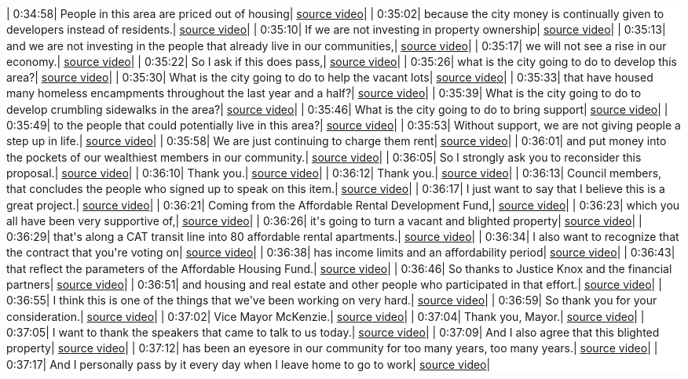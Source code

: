| 0:34:58| People in this area are priced out of housing| [source video](https://archive.org/details/city-council-r-265-210907?start=2098)|
| 0:35:02| because the city money is continually given to developers instead of residents.| [source video](https://archive.org/details/city-council-r-265-210907?start=2102)|
| 0:35:10| If we are not investing in property ownership| [source video](https://archive.org/details/city-council-r-265-210907?start=2110)|
| 0:35:13| and we are not investing in the people that already live in our communities,| [source video](https://archive.org/details/city-council-r-265-210907?start=2113)|
| 0:35:17| we will not see a rise in our economy.| [source video](https://archive.org/details/city-council-r-265-210907?start=2117)|
| 0:35:22| So I ask if this does pass,| [source video](https://archive.org/details/city-council-r-265-210907?start=2122)|
| 0:35:26| what is the city going to do to develop this area?| [source video](https://archive.org/details/city-council-r-265-210907?start=2126)|
| 0:35:30| What is the city going to do to help the vacant lots| [source video](https://archive.org/details/city-council-r-265-210907?start=2130)|
| 0:35:33| that have housed many homeless encampments throughout the last year and a half?| [source video](https://archive.org/details/city-council-r-265-210907?start=2133)|
| 0:35:39| What is the city going to do to develop crumbling sidewalks in the area?| [source video](https://archive.org/details/city-council-r-265-210907?start=2139)|
| 0:35:46| What is the city going to do to bring support| [source video](https://archive.org/details/city-council-r-265-210907?start=2146)|
| 0:35:49| to the people that could potentially live in this area?| [source video](https://archive.org/details/city-council-r-265-210907?start=2149)|
| 0:35:53| Without support, we are not giving people a step up in life.| [source video](https://archive.org/details/city-council-r-265-210907?start=2153)|
| 0:35:58| We are just continuing to charge them rent| [source video](https://archive.org/details/city-council-r-265-210907?start=2158)|
| 0:36:01| and put money into the pockets of our wealthiest members in our community.| [source video](https://archive.org/details/city-council-r-265-210907?start=2161)|
| 0:36:05| So I strongly ask you to reconsider this proposal.| [source video](https://archive.org/details/city-council-r-265-210907?start=2165)|
| 0:36:10| Thank you.| [source video](https://archive.org/details/city-council-r-265-210907?start=2170)|
| 0:36:12| Thank you.| [source video](https://archive.org/details/city-council-r-265-210907?start=2172)|
| 0:36:13| Council members, that concludes the people who signed up to speak on this item.| [source video](https://archive.org/details/city-council-r-265-210907?start=2173)|
| 0:36:17| I just want to say that I believe this is a great project.| [source video](https://archive.org/details/city-council-r-265-210907?start=2177)|
| 0:36:21| Coming from the Affordable Rental Development Fund,| [source video](https://archive.org/details/city-council-r-265-210907?start=2181)|
| 0:36:23| which you all have been very supportive of,| [source video](https://archive.org/details/city-council-r-265-210907?start=2183)|
| 0:36:26| it's going to turn a vacant and blighted property| [source video](https://archive.org/details/city-council-r-265-210907?start=2186)|
| 0:36:29| that's along a CAT transit line into 80 affordable rental apartments.| [source video](https://archive.org/details/city-council-r-265-210907?start=2189)|
| 0:36:34| I also want to recognize that the contract that you're voting on| [source video](https://archive.org/details/city-council-r-265-210907?start=2194)|
| 0:36:38| has income limits and an affordability period| [source video](https://archive.org/details/city-council-r-265-210907?start=2198)|
| 0:36:43| that reflect the parameters of the Affordable Housing Fund.| [source video](https://archive.org/details/city-council-r-265-210907?start=2203)|
| 0:36:46| So thanks to Justice Knox and the financial partners| [source video](https://archive.org/details/city-council-r-265-210907?start=2206)|
| 0:36:51| and housing and real estate and other people who participated in that effort.| [source video](https://archive.org/details/city-council-r-265-210907?start=2211)|
| 0:36:55| I think this is one of the things that we've been working on very hard.| [source video](https://archive.org/details/city-council-r-265-210907?start=2215)|
| 0:36:59| So thank you for your consideration.| [source video](https://archive.org/details/city-council-r-265-210907?start=2219)|
| 0:37:02| Vice Mayor McKenzie.| [source video](https://archive.org/details/city-council-r-265-210907?start=2222)|
| 0:37:04| Thank you, Mayor.| [source video](https://archive.org/details/city-council-r-265-210907?start=2224)|
| 0:37:05| I want to thank the speakers that came to talk to us today.| [source video](https://archive.org/details/city-council-r-265-210907?start=2225)|
| 0:37:09| And I also agree that this blighted property| [source video](https://archive.org/details/city-council-r-265-210907?start=2229)|
| 0:37:12| has been an eyesore in our community for too many years, too many years.| [source video](https://archive.org/details/city-council-r-265-210907?start=2232)|
| 0:37:17| And I personally pass by it every day when I leave home to go to work| [source video](https://archive.org/details/city-council-r-265-210907?start=2237)|